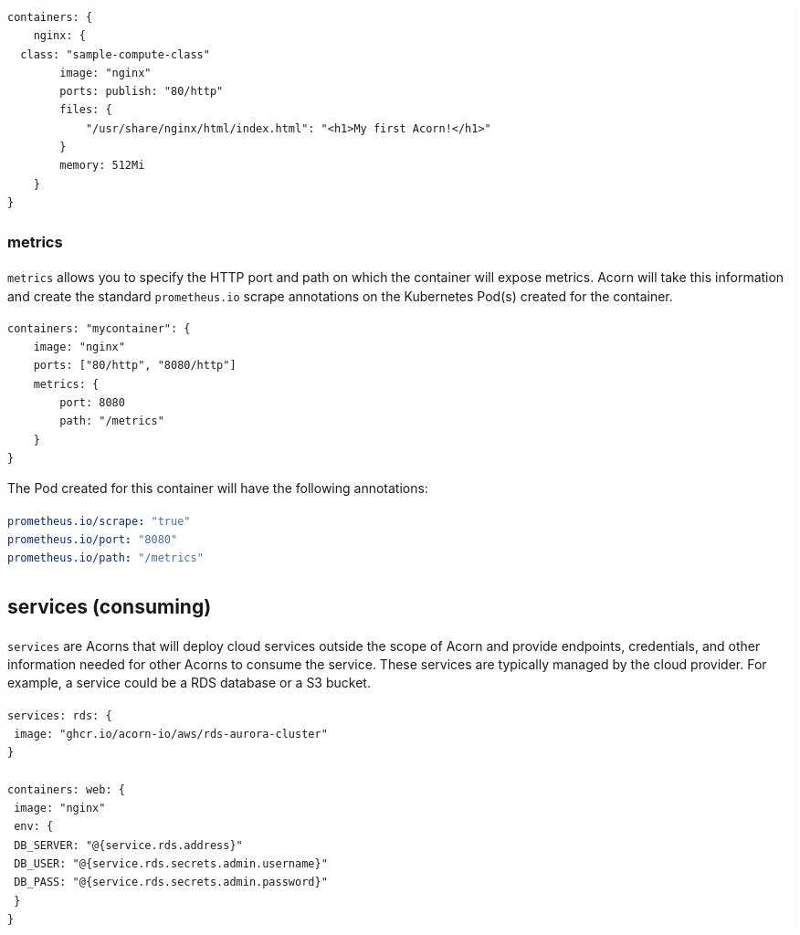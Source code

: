 ```acorn
containers: {
    nginx: {
  class: "sample-compute-class"
        image: "nginx"
        ports: publish: "80/http"
        files: {
            "/usr/share/nginx/html/index.html": "<h1>My first Acorn!</h1>"
        }
        memory: 512Mi
    }
}
```

### metrics

`metrics` allows you to specify the HTTP port and path on which the container will expose metrics. Acorn will take this information and create the standard `prometheus.io` scrape annotations on the Kubernetes Pod(s) created for the container.

```acorn
containers: "mycontainer": {
    image: "nginx"
    ports: ["80/http", "8080/http"]
    metrics: {
        port: 8080
        path: "/metrics"
    }
}
```

The Pod created for this container will have the following annotations:

```yaml
prometheus.io/scrape: "true"
prometheus.io/port: "8080"
prometheus.io/path: "/metrics"
```

## services (consuming)

`services` are Acorns that will deploy cloud services outside the scope of Acorn and provide endpoints, credentials, and other information needed for other Acorns to consume the service. These services are typically managed by the cloud provider.  For example, a service could be a RDS database or a S3 bucket.

```acorn
services: rds: {
 image: "ghcr.io/acorn-io/aws/rds-aurora-cluster"
}

containers: web: {
 image: "nginx"
 env: {
 DB_SERVER: "@{service.rds.address}"
 DB_USER: "@{service.rds.secrets.admin.username}"
 DB_PASS: "@{service.rds.secrets.admin.password}"
 } 
}
```
